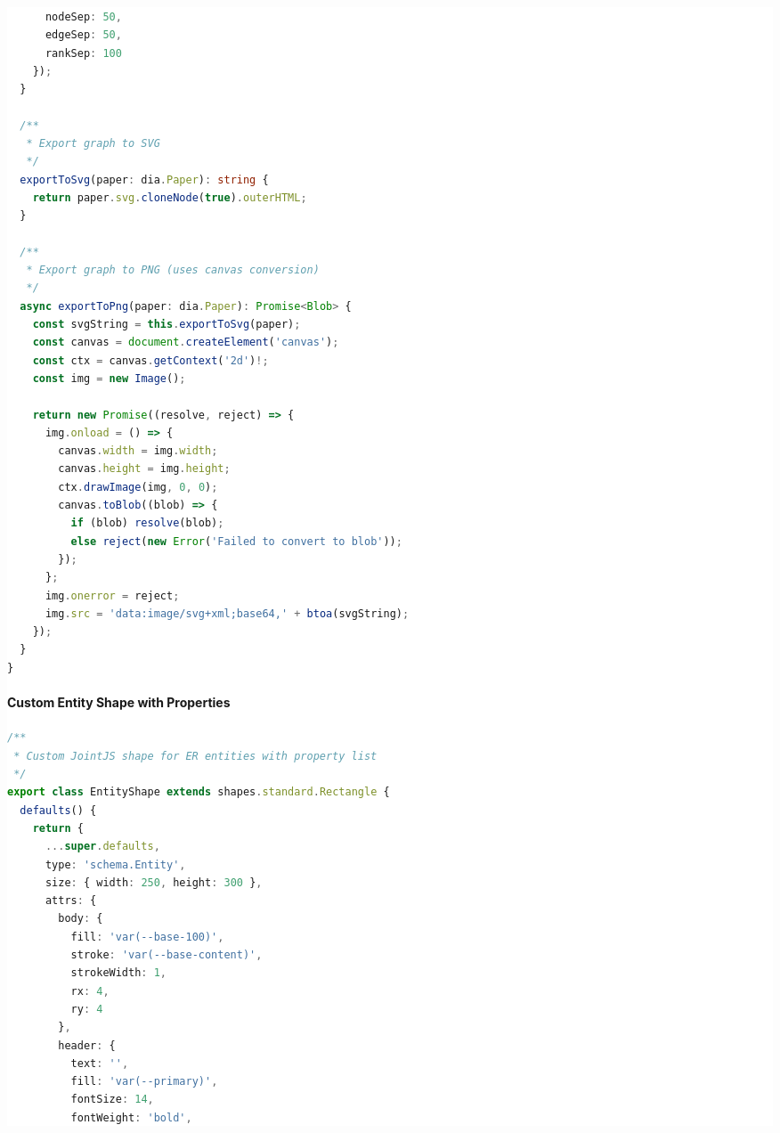 ```typescript
      nodeSep: 50,
      edgeSep: 50,
      rankSep: 100
    });
  }

  /**
   * Export graph to SVG
   */
  exportToSvg(paper: dia.Paper): string {
    return paper.svg.cloneNode(true).outerHTML;
  }

  /**
   * Export graph to PNG (uses canvas conversion)
   */
  async exportToPng(paper: dia.Paper): Promise<Blob> {
    const svgString = this.exportToSvg(paper);
    const canvas = document.createElement('canvas');
    const ctx = canvas.getContext('2d')!;
    const img = new Image();

    return new Promise((resolve, reject) => {
      img.onload = () => {
        canvas.width = img.width;
        canvas.height = img.height;
        ctx.drawImage(img, 0, 0);
        canvas.toBlob((blob) => {
          if (blob) resolve(blob);
          else reject(new Error('Failed to convert to blob'));
        });
      };
      img.onerror = reject;
      img.src = 'data:image/svg+xml;base64,' + btoa(svgString);
    });
  }
}
```

#### Custom Entity Shape with Properties

```typescript
/**
 * Custom JointJS shape for ER entities with property list
 */
export class EntityShape extends shapes.standard.Rectangle {
  defaults() {
    return {
      ...super.defaults,
      type: 'schema.Entity',
      size: { width: 250, height: 300 },
      attrs: {
        body: {
          fill: 'var(--base-100)',
          stroke: 'var(--base-content)',
          strokeWidth: 1,
          rx: 4,
          ry: 4
        },
        header: {
          text: '',
          fill: 'var(--primary)',
          fontSize: 14,
          fontWeight: 'bold',
```